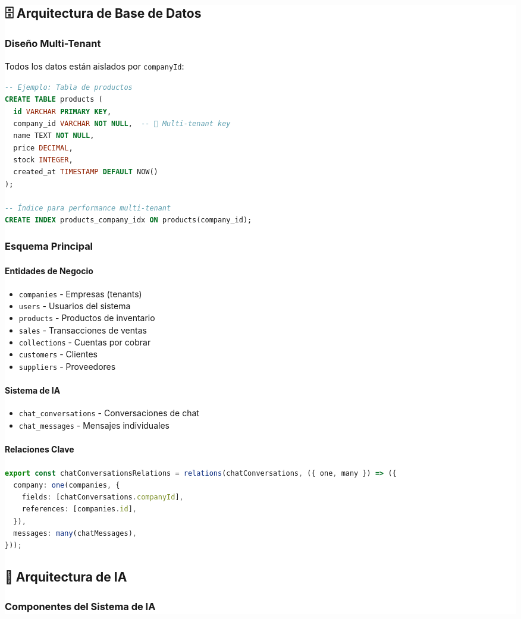 ## 🗄️ Arquitectura de Base de Datos

### Diseño Multi-Tenant

Todos los datos están aislados por `companyId`:

```sql
-- Ejemplo: Tabla de productos
CREATE TABLE products (
  id VARCHAR PRIMARY KEY,
  company_id VARCHAR NOT NULL,  -- 🔑 Multi-tenant key
  name TEXT NOT NULL,
  price DECIMAL,
  stock INTEGER,
  created_at TIMESTAMP DEFAULT NOW()
);

-- Índice para performance multi-tenant
CREATE INDEX products_company_idx ON products(company_id);
```

### Esquema Principal

#### Entidades de Negocio
- `companies` - Empresas (tenants)
- `users` - Usuarios del sistema
- `products` - Productos de inventario
- `sales` - Transacciones de ventas
- `collections` - Cuentas por cobrar
- `customers` - Clientes
- `suppliers` - Proveedores

#### Sistema de IA
- `chat_conversations` - Conversaciones de chat
- `chat_messages` - Mensajes individuales

#### Relaciones Clave
```typescript
export const chatConversationsRelations = relations(chatConversations, ({ one, many }) => ({
  company: one(companies, {
    fields: [chatConversations.companyId],
    references: [companies.id],
  }),
  messages: many(chatMessages),
}));
```

## 🤖 Arquitectura de IA

### Componentes del Sistema de IA
